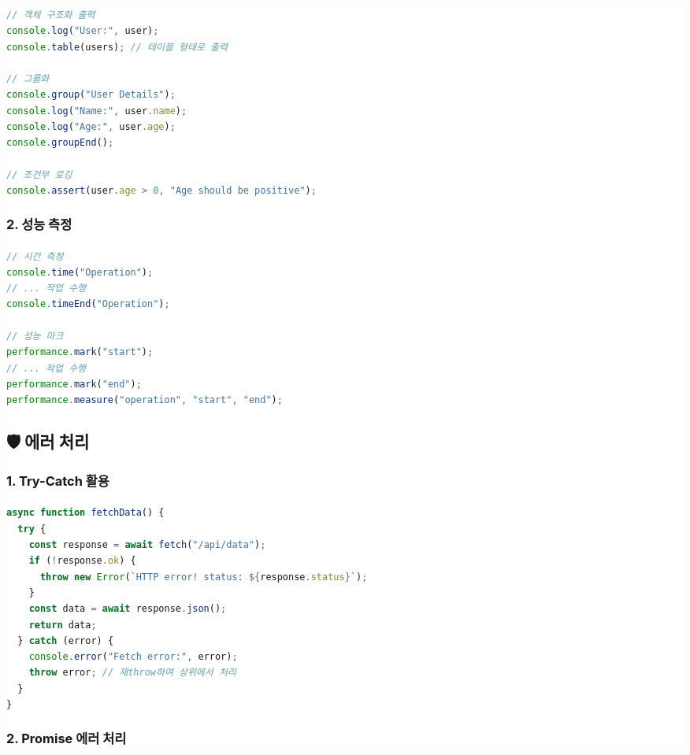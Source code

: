 ```javascript
// 객체 구조화 출력
console.log("User:", user);
console.table(users); // 테이블 형태로 출력

// 그룹화
console.group("User Details");
console.log("Name:", user.name);
console.log("Age:", user.age);
console.groupEnd();

// 조건부 로깅
console.assert(user.age > 0, "Age should be positive");
```

### 2. 성능 측정

```javascript
// 시간 측정
console.time("Operation");
// ... 작업 수행
console.timeEnd("Operation");

// 성능 마크
performance.mark("start");
// ... 작업 수행
performance.mark("end");
performance.measure("operation", "start", "end");
```

## 🛡️ 에러 처리

### 1. Try-Catch 활용

```javascript
async function fetchData() {
  try {
    const response = await fetch("/api/data");
    if (!response.ok) {
      throw new Error(`HTTP error! status: ${response.status}`);
    }
    const data = await response.json();
    return data;
  } catch (error) {
    console.error("Fetch error:", error);
    throw error; // 재throw하여 상위에서 처리
  }
}
```

### 2. Promise 에러 처리
